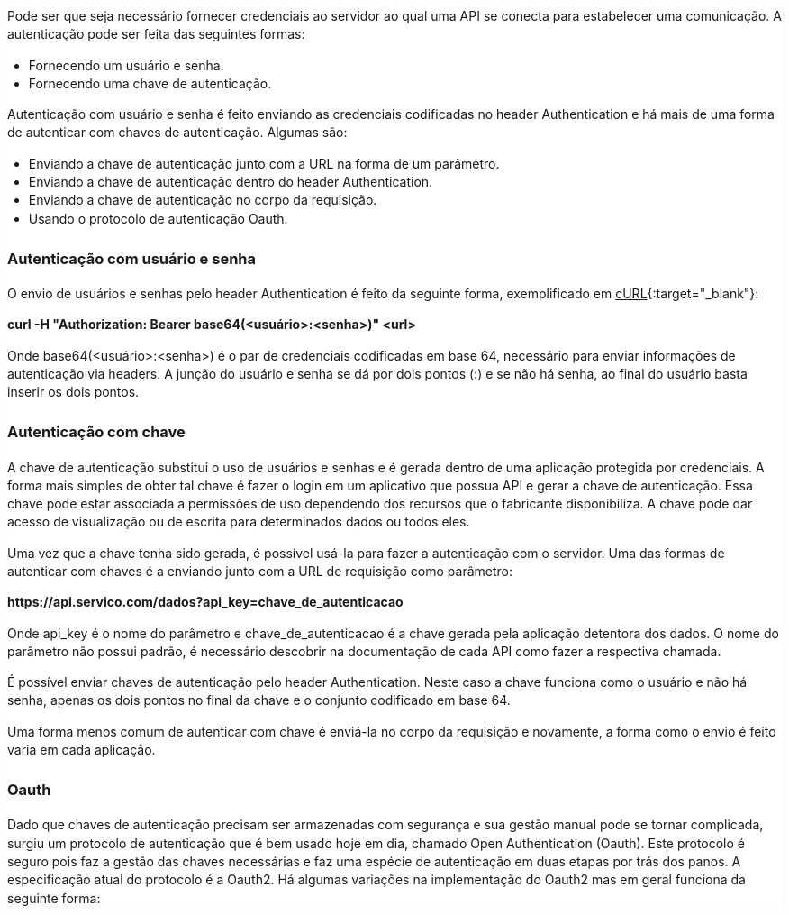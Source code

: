 Pode ser que seja necessário fornecer credenciais ao servidor ao qual uma API se conecta para estabelecer uma comunicação. A autenticação pode ser feita das seguintes formas:

- Fornecendo um usuário e senha.
- Fornecendo uma chave de autenticação.

Autenticação com usuário e senha é feito enviando as credenciais codificadas no header Authentication e há mais de uma forma de autenticar com chaves de autenticação. Algumas são:

- Enviando a chave de autenticação junto com a URL na forma de um parâmetro.
- Enviando a chave de autenticação dentro do header Authentication.
- Enviando a chave de autenticação no corpo da requisição.
- Usando o protocolo de autenticação Oauth.

### Autenticação com usuário e senha

O envio de usuários e senhas pelo header Authentication é feito da seguinte forma, exemplificado em [cURL](https://curl.haxx.se/){:target="\_blank"}:

**curl -H "Authorization: Bearer base64(\<usuário>:\<senha>)" \<url\>**

Onde base64(\<usuário\>:\<senha\>) é o par de credenciais codificadas em base 64, necessário para enviar informações de autenticação via headers. A junção do usuário e senha se dá por dois pontos (:) e se não há senha, ao final do usuário basta inserir os dois pontos.

### Autenticação com chave

A chave de autenticação substitui o uso de usuários e senhas e é gerada dentro de uma aplicação protegida por credenciais. A forma mais simples de obter tal chave é fazer o login em um aplicativo que possua API e gerar a chave de autenticação. Essa chave pode estar associada a permissões de uso dependendo dos recursos que o fabricante disponibiliza. A chave pode dar acesso de visualização ou de escrita para determinados dados ou todos eles.

Uma vez que a chave tenha sido gerada, é possível usá-la para fazer a autenticação com o servidor. Uma das formas de autenticar com chaves é a enviando junto com a URL de requisição como parâmetro:

**https://api.servico.com/dados?api_key=chave_de_autenticacao**

Onde api_key é o nome do parâmetro e chave_de_autenticacao é a chave gerada pela aplicação detentora dos dados. O nome do parâmetro não possui padrão, é necessário descobrir na documentação de cada API como fazer a respectiva chamada.

É possível enviar chaves de autenticação pelo header Authentication. Neste caso a chave funciona como o usuário e não há senha, apenas os dois pontos no final da chave e o conjunto codificado em base 64.

Uma forma menos comum de autenticar com chave é enviá-la no corpo da requisição e novamente, a forma como o envio é feito varia em cada aplicação.

### Oauth

Dado que chaves de autenticação precisam ser armazenadas com segurança e sua gestão manual pode se tornar complicada, surgiu um protocolo de autenticação que é bem usado hoje em dia, chamado Open Authentication (Oauth). Este protocolo é seguro pois faz a gestão das chaves necessárias e faz uma espécie de autenticação em duas etapas por trás dos panos. A especificação atual do protocolo é a Oauth2. Há algumas variações na implementação do Oauth2 mas em geral funciona da seguinte forma:
